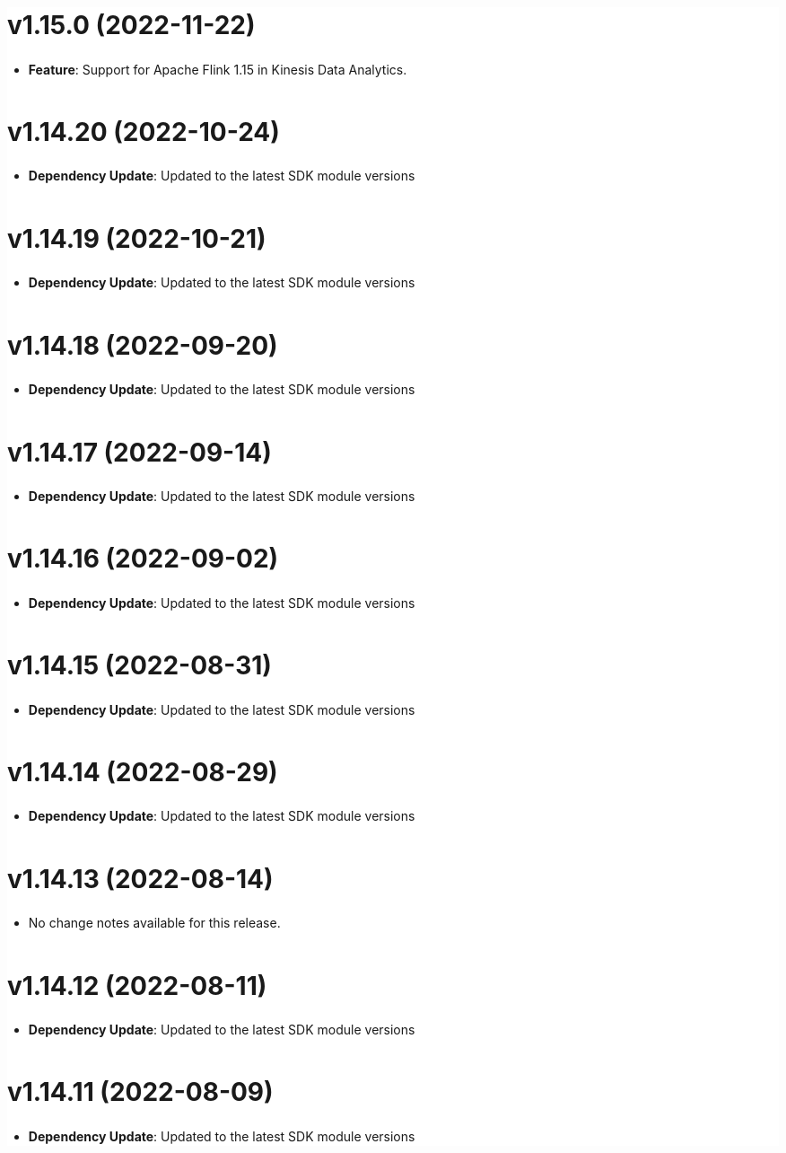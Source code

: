 # v1.15.0 (2022-11-22)

* **Feature**: Support for Apache Flink 1.15 in Kinesis Data Analytics.

# v1.14.20 (2022-10-24)

* **Dependency Update**: Updated to the latest SDK module versions

# v1.14.19 (2022-10-21)

* **Dependency Update**: Updated to the latest SDK module versions

# v1.14.18 (2022-09-20)

* **Dependency Update**: Updated to the latest SDK module versions

# v1.14.17 (2022-09-14)

* **Dependency Update**: Updated to the latest SDK module versions

# v1.14.16 (2022-09-02)

* **Dependency Update**: Updated to the latest SDK module versions

# v1.14.15 (2022-08-31)

* **Dependency Update**: Updated to the latest SDK module versions

# v1.14.14 (2022-08-29)

* **Dependency Update**: Updated to the latest SDK module versions

# v1.14.13 (2022-08-14)

* No change notes available for this release.

# v1.14.12 (2022-08-11)

* **Dependency Update**: Updated to the latest SDK module versions

# v1.14.11 (2022-08-09)

* **Dependency Update**: Updated to the latest SDK module versions
